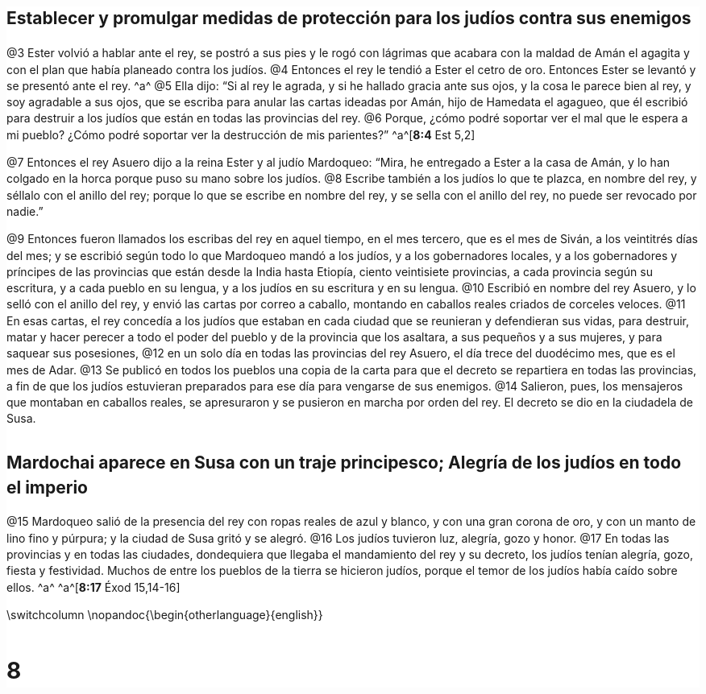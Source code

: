 ## Establecer y promulgar medidas de protección para los judíos contra sus enemigos
@3 Ester volvió a hablar ante el rey, se postró a sus pies y le rogó con lágrimas que acabara con la maldad de Amán el agagita y con el plan que había planeado contra los judíos. @4 Entonces el rey le tendió a Ester el cetro de oro. Entonces Ester se levantó y se presentó ante el rey. ^a^ @5 Ella dijo: “Si al rey le agrada, y si he hallado gracia ante sus ojos, y la cosa le parece bien al rey, y soy agradable a sus ojos, que se escriba para anular las cartas ideadas por Amán, hijo de Hamedata el agagueo, que él escribió para destruir a los judíos que están en todas las provincias del rey. @6 Porque, ¿cómo podré soportar ver el mal que le espera a mi pueblo? ¿Cómo podré soportar ver la destrucción de mis parientes?”
^a^[**8:4** Est 5,2]

@7 Entonces el rey Asuero dijo a la reina Ester y al judío Mardoqueo: “Mira, he entregado a Ester a la casa de Amán, y lo han colgado en la horca porque puso su mano sobre los judíos. @8 Escribe también a los judíos lo que te plazca, en nombre del rey, y séllalo con el anillo del rey; porque lo que se escribe en nombre del rey, y se sella con el anillo del rey, no puede ser revocado por nadie.”

@9 Entonces fueron llamados los escribas del rey en aquel tiempo, en el mes tercero, que es el mes de Siván, a los veintitrés días del mes; y se escribió según todo lo que Mardoqueo mandó a los judíos, y a los gobernadores locales, y a los gobernadores y príncipes de las provincias que están desde la India hasta Etiopía, ciento veintisiete provincias, a cada provincia según su escritura, y a cada pueblo en su lengua, y a los judíos en su escritura y en su lengua. @10 Escribió en nombre del rey Asuero, y lo selló con el anillo del rey, y envió las cartas por correo a caballo, montando en caballos reales criados de corceles veloces. @11 En esas cartas, el rey concedía a los judíos que estaban en cada ciudad que se reunieran y defendieran sus vidas, para destruir, matar y hacer perecer a todo el poder del pueblo y de la provincia que los asaltara, a sus pequeños y a sus mujeres, y para saquear sus posesiones, @12 en un solo día en todas las provincias del rey Asuero, el día trece del duodécimo mes, que es el mes de Adar. @13 Se publicó en todos los pueblos una copia de la carta para que el decreto se repartiera en todas las provincias, a fin de que los judíos estuvieran preparados para ese día para vengarse de sus enemigos. @14 Salieron, pues, los mensajeros que montaban en caballos reales, se apresuraron y se pusieron en marcha por orden del rey. El decreto se dio en la ciudadela de Susa.

## Mardochai aparece en Susa con un traje principesco; Alegría de los judíos en todo el imperio
@15 Mardoqueo salió de la presencia del rey con ropas reales de azul y blanco, y con una gran corona de oro, y con un manto de lino fino y púrpura; y la ciudad de Susa gritó y se alegró. @16 Los judíos tuvieron luz, alegría, gozo y honor. @17 En todas las provincias y en todas las ciudades, dondequiera que llegaba el mandamiento del rey y su decreto, los judíos tenían alegría, gozo, fiesta y festividad. Muchos de entre los pueblos de la tierra se hicieron judíos, porque el temor de los judíos había caído sobre ellos. ^a^
^a^[**8:17** Éxod 15,14-16]

\switchcolumn
\nopandoc{\begin{otherlanguage}{english}}

# 8